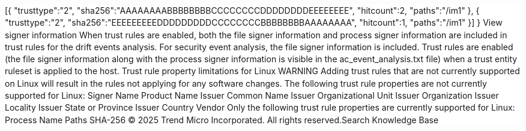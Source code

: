 [{ "trusttype":"2", "sha256":"AAAAAAAABBBBBBBBCCCCCCCCDDDDDDDDEEEEEEEE", "hitcount":2, "paths":"/im1" }, { "trusttype":"2", "sha256":"EEEEEEEEEDDDDDDDDDCCCCCCCCBBBBBBBBAAAAAAAA", "hitcount":1, "paths":"/im1" }] } View signer information When trust rules are enabled, both the file signer information and process signer information are included in trust rules for the drift events analysis. For security event analysis, the file signer information is included. Trust rules are enabled (the file signer information along with the process signer information is visible in the ac_event_analysis.txt file) when a trust entity ruleset is applied to the host. Trust rule property limitations for Linux WARNING Adding trust rules that are not currently supported on Linux will result in the rules not applying for any software changes. The following trust rule properties are not currently supported for Linux: Signer Name Product Name Issuer Common Name Issuer Organizational Unit Issuer Organization Issuer Locality Issuer State or Province Issuer Country Vendor Only the following trust rule properties are currently supported for Linux: Process Name Paths SHA-256 © 2025 Trend Micro Incorporated. All rights reserved.Search Knowledge Base